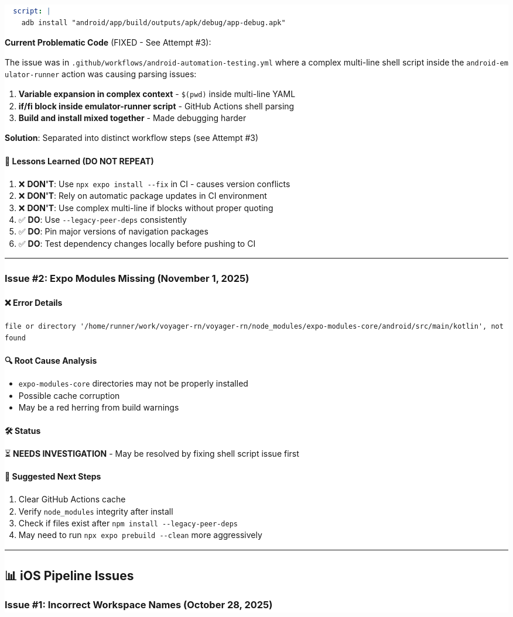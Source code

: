 ```yaml
  script: |
    adb install "android/app/build/outputs/apk/debug/app-debug.apk"
```

**Current Problematic Code** (FIXED - See Attempt #3):

The issue was in `.github/workflows/android-automation-testing.yml` where a complex multi-line shell script inside the `android-emulator-runner` action was causing parsing issues:

1. **Variable expansion in complex context** - `$(pwd)` inside multi-line YAML
2. **if/fi block inside emulator-runner script** - GitHub Actions shell parsing
3. **Build and install mixed together** - Made debugging harder

**Solution**: Separated into distinct workflow steps (see Attempt #3)

#### 📝 Lessons Learned (DO NOT REPEAT)
1. ❌ **DON'T**: Use `npx expo install --fix` in CI - causes version conflicts
2. ❌ **DON'T**: Rely on automatic package updates in CI environment
3. ❌ **DON'T**: Use complex multi-line if blocks without proper quoting
4. ✅ **DO**: Use `--legacy-peer-deps` consistently
5. ✅ **DO**: Pin major versions of navigation packages
6. ✅ **DO**: Test dependency changes locally before pushing to CI

---

### Issue #2: Expo Modules Missing (November 1, 2025)

#### ❌ Error Details
```
file or directory '/home/runner/work/voyager-rn/voyager-rn/node_modules/expo-modules-core/android/src/main/kotlin', not found
```

#### 🔍 Root Cause Analysis
- `expo-modules-core` directories may not be properly installed
- Possible cache corruption
- May be a red herring from build warnings

#### 🛠️ Status
⏳ **NEEDS INVESTIGATION** - May be resolved by fixing shell script issue first

#### 📝 Suggested Next Steps
1. Clear GitHub Actions cache
2. Verify `node_modules` integrity after install
3. Check if files exist after `npm install --legacy-peer-deps`
4. May need to run `npx expo prebuild --clean` more aggressively

---

## 📊 iOS Pipeline Issues

### Issue #1: Incorrect Workspace Names (October 28, 2025)
